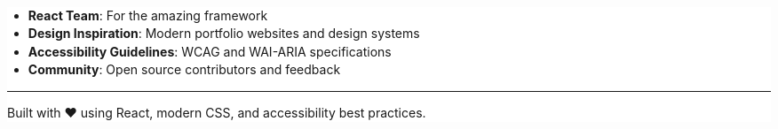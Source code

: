 - **React Team**: For the amazing framework
- **Design Inspiration**: Modern portfolio websites and design systems
- **Accessibility Guidelines**: WCAG and WAI-ARIA specifications
- **Community**: Open source contributors and feedback

---

Built with ❤️ using React, modern CSS, and accessibility best practices.
